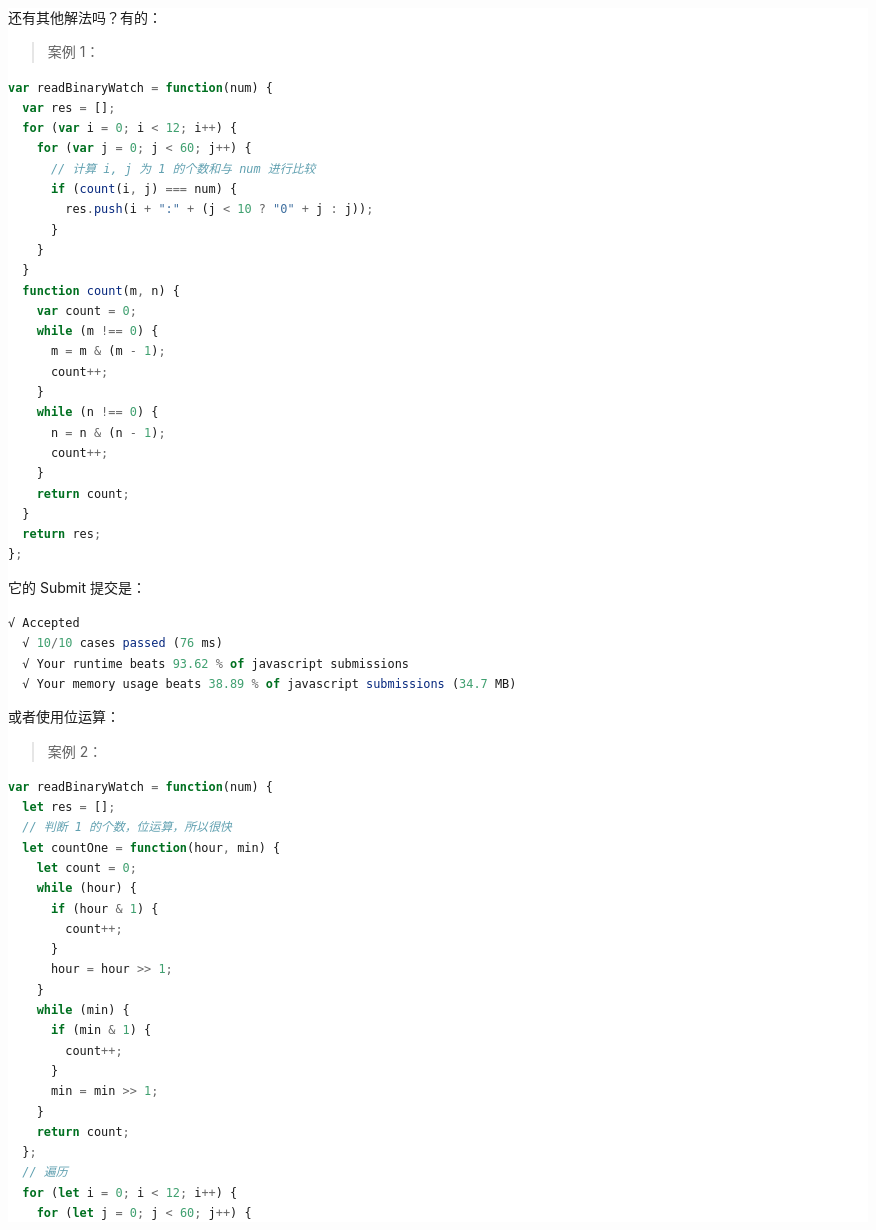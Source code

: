 

还有其他解法吗？有的：

> 案例 1：

```js
var readBinaryWatch = function(num) {
  var res = [];
  for (var i = 0; i < 12; i++) {
    for (var j = 0; j < 60; j++) {
      // 计算 i, j 为 1 的个数和与 num 进行比较
      if (count(i, j) === num) {
        res.push(i + ":" + (j < 10 ? "0" + j : j));
      }
    }
  }
  function count(m, n) {
    var count = 0;
    while (m !== 0) {
      m = m & (m - 1);
      count++;
    }
    while (n !== 0) {
      n = n & (n - 1);
      count++;
    }
    return count;
  }
  return res;
};
```

它的 Submit 提交是：

```js
√ Accepted
  √ 10/10 cases passed (76 ms)
  √ Your runtime beats 93.62 % of javascript submissions
  √ Your memory usage beats 38.89 % of javascript submissions (34.7 MB)
```

或者使用位运算：

> 案例 2：

```js
var readBinaryWatch = function(num) {
  let res = [];
  // 判断 1 的个数，位运算，所以很快
  let countOne = function(hour, min) {
    let count = 0;
    while (hour) {
      if (hour & 1) {
        count++;
      }
      hour = hour >> 1;
    }
    while (min) {
      if (min & 1) {
        count++;
      }
      min = min >> 1;
    }
    return count;
  };
  // 遍历
  for (let i = 0; i < 12; i++) {
    for (let j = 0; j < 60; j++) {
```